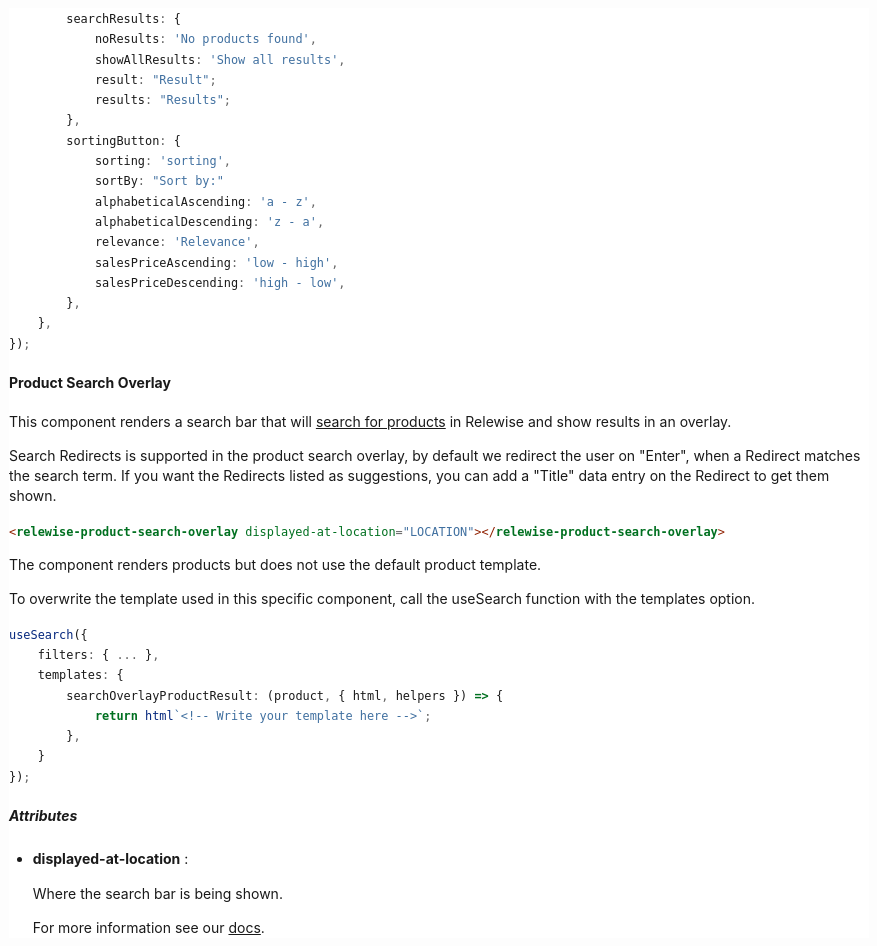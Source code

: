 ```ts
        searchResults: {
            noResults: 'No products found',
            showAllResults: 'Show all results',
            result: "Result";
            results: "Results";
        },
        sortingButton: {
            sorting: 'sorting',
            sortBy: "Sort by:"
            alphabeticalAscending: 'a - z',
            alphabeticalDescending: 'z - a',
            relevance: 'Relevance',
            salesPriceAscending: 'low - high',
            salesPriceDescending: 'high - low',
        },
    },
});
```

#### Product Search Overlay
This component renders a search bar that will [search for products](https://docs.relewise.com/docs/intro/search.html#product-search) in Relewise and show results in an overlay.

Search Redirects is supported in the product search overlay, by default we redirect the user on "Enter", when a Redirect matches the search term.
If you want the Redirects listed as suggestions, you can add a "Title" data entry on the Redirect to get them shown.

```html
<relewise-product-search-overlay displayed-at-location="LOCATION"></relewise-product-search-overlay>
```
The component renders products but does not use the default product template.

To overwrite the template used in this specific component, call the useSearch function with the templates option.
```ts
useSearch({
    filters: { ... },
    templates: {
        searchOverlayProductResult: (product, { html, helpers }) => {
            return html`<!-- Write your template here -->`;
        },
    }
});
```

##### Attributes

- **displayed-at-location** : 
    
    Where the search bar is being shown. 
    
    For more information see our [docs](https://docs.relewise.com/docs/developer/bestpractice.html#_6-making-search-requests).
